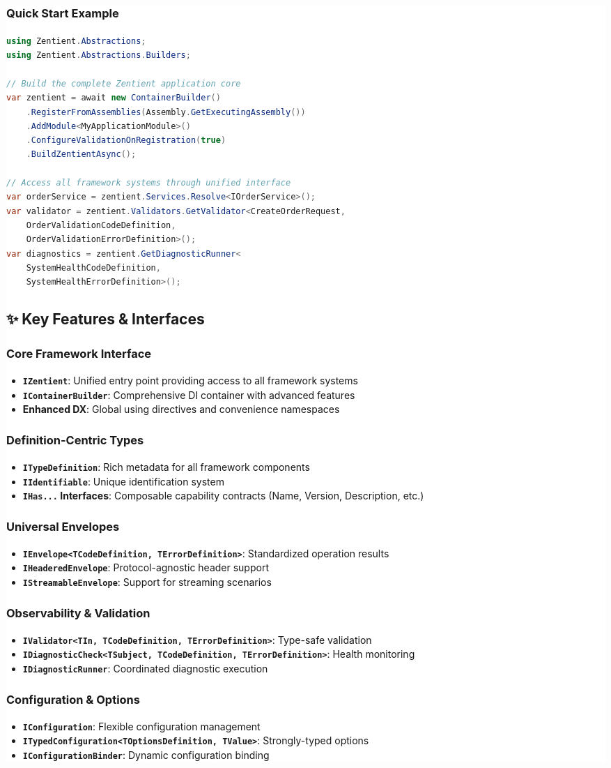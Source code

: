 ### Quick Start Example

```csharp
using Zentient.Abstractions;
using Zentient.Abstractions.Builders;

// Build the complete Zentient application core
var zentient = await new ContainerBuilder()
    .RegisterFromAssemblies(Assembly.GetExecutingAssembly())
    .AddModule<MyApplicationModule>()
    .ConfigureValidationOnRegistration(true)
    .BuildZentientAsync();

// Access all framework systems through unified interface
var orderService = zentient.Services.Resolve<IOrderService>();
var validator = zentient.Validators.GetValidator<CreateOrderRequest, 
    OrderValidationCodeDefinition, 
    OrderValidationErrorDefinition>();
var diagnostics = zentient.GetDiagnosticRunner<
    SystemHealthCodeDefinition, 
    SystemHealthErrorDefinition>();
```

## ✨ Key Features & Interfaces

### **Core Framework Interface**
- **`IZentient`**: Unified entry point providing access to all framework systems
- **`IContainerBuilder`**: Comprehensive DI container with advanced features
- **Enhanced DX**: Global using directives and convenience namespaces

### **Definition-Centric Types**
- **`ITypeDefinition`**: Rich metadata for all framework components
- **`IIdentifiable`**: Unique identification system
- **`IHas...` Interfaces**: Composable capability contracts (Name, Version, Description, etc.)

### **Universal Envelopes**
- **`IEnvelope<TCodeDefinition, TErrorDefinition>`**: Standardized operation results
- **`IHeaderedEnvelope`**: Protocol-agnostic header support
- **`IStreamableEnvelope`**: Support for streaming scenarios

### **Observability & Validation**
- **`IValidator<TIn, TCodeDefinition, TErrorDefinition>`**: Type-safe validation
- **`IDiagnosticCheck<TSubject, TCodeDefinition, TErrorDefinition>`**: Health monitoring
- **`IDiagnosticRunner`**: Coordinated diagnostic execution

### **Configuration & Options**
- **`IConfiguration`**: Flexible configuration management
- **`ITypedConfiguration<TOptionsDefinition, TValue>`**: Strongly-typed options
- **`IConfigurationBinder`**: Dynamic configuration binding
